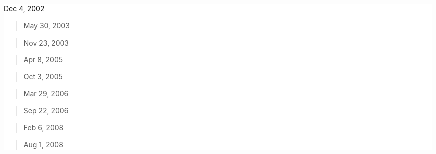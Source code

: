    <dt>
    Dec 4, 2002
   </dt>
  </dl>
 </blockquote>
 <blockquote>
  <dl>
   <dt>
    May 30, 2003
   </dt>
  </dl>
 </blockquote>
 <blockquote>
  <dl>
   <dt>
    Nov 23, 2003
   </dt>
  </dl>
 </blockquote>
 <blockquote>
  <dl>
   <dt>
    Apr 8, 2005
   </dt>
  </dl>
 </blockquote>
 <blockquote>
  <dl>
   <dt>
    Oct 3, 2005
   </dt>
  </dl>
 </blockquote>
 <blockquote>
  <dl>
   <dt>
    Mar 29, 2006
   </dt>
  </dl>
 </blockquote>
 <blockquote>
  <dl>
   <dt>
    Sep 22, 2006
   </dt>
  </dl>
 </blockquote>
 <blockquote>
  <dl>
   <dt>
    Feb 6, 2008
   </dt>
  </dl>
 </blockquote>
 <blockquote>
  <dl>
   <dt>
    Aug 1, 2008
   </dt>
  </dl>
 </blockquote>
 <blockquote>
  <dl>
   <dt>
